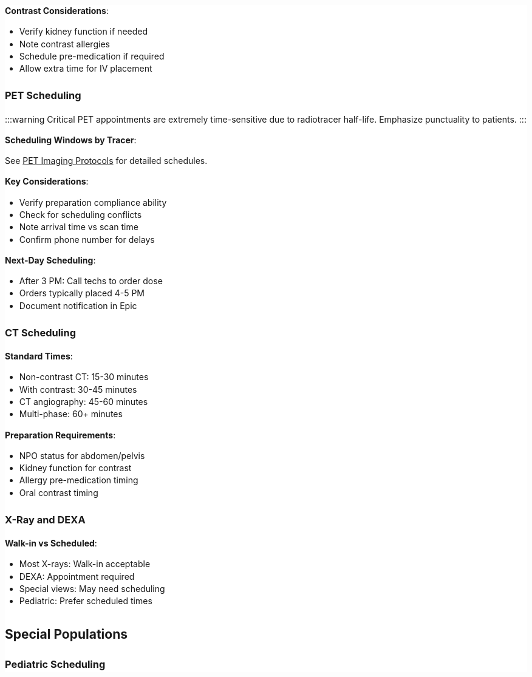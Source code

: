 **Contrast Considerations**:
- Verify kidney function if needed
- Note contrast allergies
- Schedule pre-medication if required
- Allow extra time for IV placement

### PET Scheduling

:::warning Critical
PET appointments are extremely time-sensitive due to radiotracer half-life. Emphasize punctuality to patients.
:::

**Scheduling Windows by Tracer**:

See [PET Imaging Protocols](/docs/clinical/pet-imaging) for detailed schedules.

**Key Considerations**:
- Verify preparation compliance ability
- Check for scheduling conflicts
- Note arrival time vs scan time
- Confirm phone number for delays

**Next-Day Scheduling**:
- After 3 PM: Call techs to order dose
- Orders typically placed 4-5 PM
- Document notification in Epic

### CT Scheduling

**Standard Times**:
- Non-contrast CT: 15-30 minutes
- With contrast: 30-45 minutes
- CT angiography: 45-60 minutes
- Multi-phase: 60+ minutes

**Preparation Requirements**:
- NPO status for abdomen/pelvis
- Kidney function for contrast
- Allergy pre-medication timing
- Oral contrast timing

### X-Ray and DEXA

**Walk-in vs Scheduled**:
- Most X-rays: Walk-in acceptable
- DEXA: Appointment required
- Special views: May need scheduling
- Pediatric: Prefer scheduled times

## Special Populations

### Pediatric Scheduling
